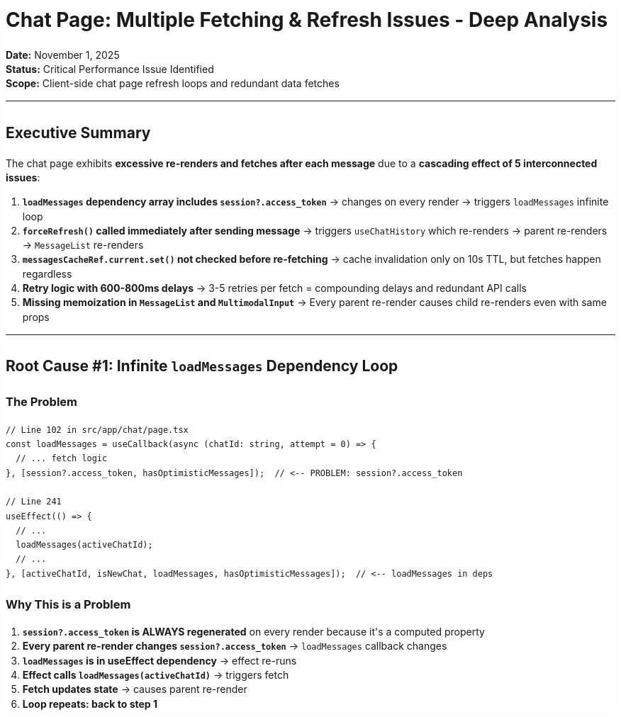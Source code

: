 # Chat Page: Multiple Fetching & Refresh Issues - Deep Analysis

**Date:** November 1, 2025  
**Status:** Critical Performance Issue Identified  
**Scope:** Client-side chat page refresh loops and redundant data fetches

---

## Executive Summary

The chat page exhibits **excessive re-renders and fetches after each message** due to a **cascading effect of 5 interconnected issues**:

1. **`loadMessages` dependency array includes `session?.access_token`** → changes on every render → triggers `loadMessages` infinite loop
2. **`forceRefresh()` called immediately after sending message** → triggers `useChatHistory` which re-renders → parent re-renders → `MessageList` re-renders
3. **`messagesCacheRef.current.set()` not checked before re-fetching** → cache invalidation only on 10s TTL, but fetches happen regardless
4. **Retry logic with 600-800ms delays** → 3-5 retries per fetch = compounding delays and redundant API calls
5. **Missing memoization in `MessageList` and `MultimodalInput`** → Every parent re-render causes child re-renders even with same props

---

## Root Cause #1: Infinite `loadMessages` Dependency Loop

### The Problem

```tsx
// Line 102 in src/app/chat/page.tsx
const loadMessages = useCallback(async (chatId: string, attempt = 0) => {
  // ... fetch logic
}, [session?.access_token, hasOptimisticMessages]);  // <-- PROBLEM: session?.access_token

// Line 241
useEffect(() => {
  // ...
  loadMessages(activeChatId);
  // ...
}, [activeChatId, isNewChat, loadMessages, hasOptimisticMessages]);  // <-- loadMessages in deps
```

### Why This is a Problem

1. **`session?.access_token` is ALWAYS regenerated** on every render because it's a computed property
2. **Every parent re-render changes `session?.access_token`** → `loadMessages` callback changes
3. **`loadMessages` is in useEffect dependency** → effect re-runs
4. **Effect calls `loadMessages(activeChatId)`** → triggers fetch
5. **Fetch updates state** → causes parent re-render
6. **Loop repeats: back to step 1**

